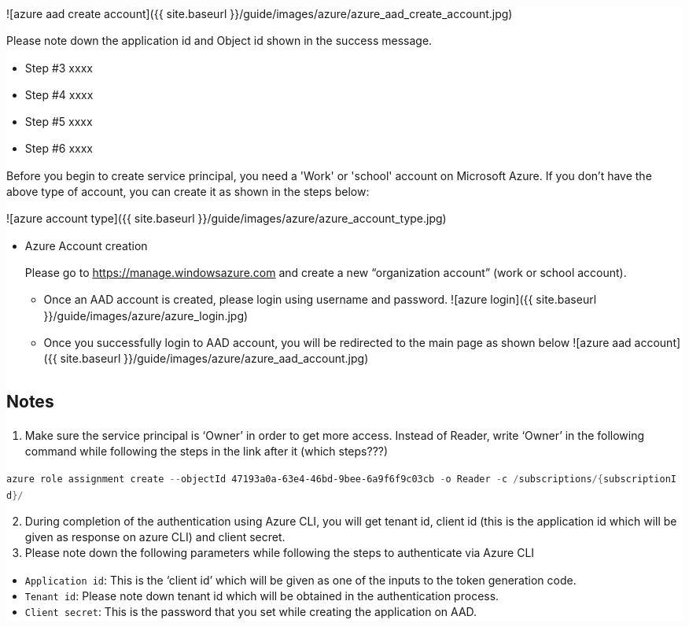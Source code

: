   ![azure aad create account]({{ site.baseurl }}/guide/images/azure/azure_aad_create_account.jpg)

Please note down the application id and Object id shown in the success message.

  * Step #3
   xxxx

  * Step #4
   xxxx 

  * Step #5
   xxxx 

  * Step #6
   xxxx

Before you begin to create service principal, you need a 'Work' or 'school' account on Microsoft Azure.
If you don’t have the above type of account, you can create it as shown in the steps below:

![azure account type]({{ site.baseurl }}/guide/images/azure/azure_account_type.jpg)

* Azure Account creation

  Please go to https://manage.windowsazure.com and create a new “organization account” (work or school account).

  * Once an AAD account is created, please login using username and password.
  ![azure login]({{ site.baseurl }}/guide/images/azure/azure_login.jpg)
  
  * Once you successfully login to AAD account, you will be redirected to the main page as shown below
    ![azure aad account]({{ site.baseurl }}/guide/images/azure/azure_aad_account.jpg)


## Notes

1.	Make sure the service principal is ‘Owner’ in order to get more access.
Instead of Reader, write ‘Owner’ in the following command while following the steps in the link after it (which steps???)
```PowerShell
azure role assignment create --objectId 47193a0a-63e4-46bd-9bee-6a9f6f9c03cb -o Reader -c /subscriptions/{subscriptionId}/
```
2.	During completion of the authentication using Azure CLI, you will get tenant id, client id (this is the application id which will be given as response on azure CLI) and client secret. 
3.	Please note down the following parameters while following the steps to authenticate via Azure CLI

*	`Application id`: This is the ‘client id’ which will be given as one of the inputs to the token generation code.
* `Tenant id`: Please note down tenant id which will be obtained in the authentication process.
* `Client secret`: This is the password that you set while creating the application on AAD.

